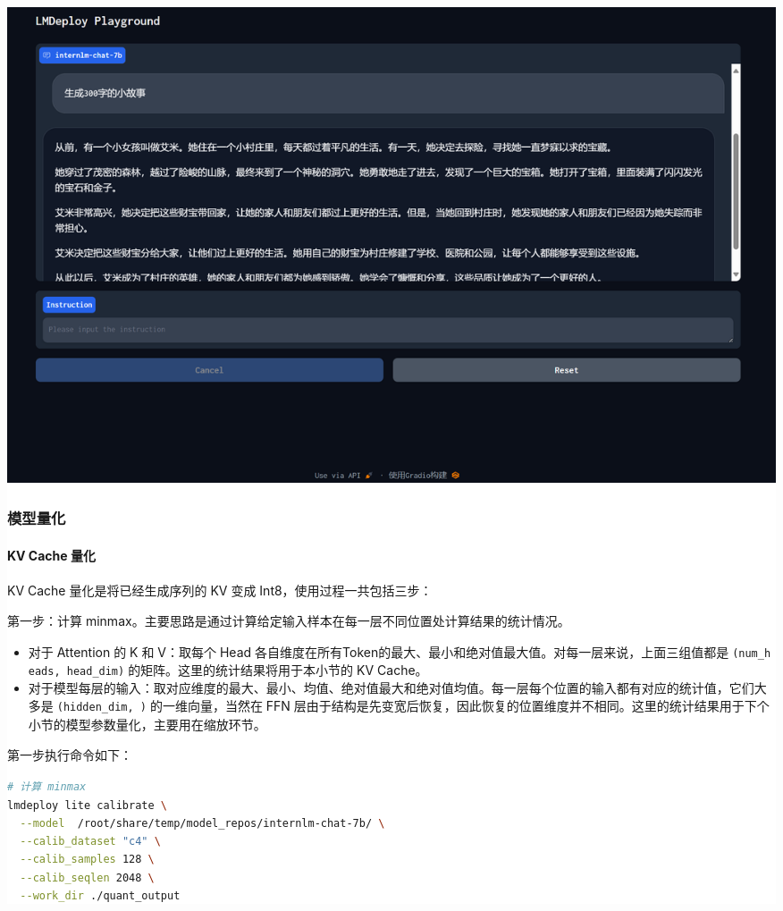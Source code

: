 ![](img/gradio.png)

### 模型量化

#### KV Cache 量化

KV Cache 量化是将已经生成序列的 KV 变成 Int8，使用过程一共包括三步：

第一步：计算 minmax。主要思路是通过计算给定输入样本在每一层不同位置处计算结果的统计情况。

- 对于 Attention 的 K 和 V：取每个 Head 各自维度在所有Token的最大、最小和绝对值最大值。对每一层来说，上面三组值都是 `(num_heads, head_dim)` 的矩阵。这里的统计结果将用于本小节的 KV Cache。
- 对于模型每层的输入：取对应维度的最大、最小、均值、绝对值最大和绝对值均值。每一层每个位置的输入都有对应的统计值，它们大多是 `(hidden_dim, )` 的一维向量，当然在 FFN 层由于结构是先变宽后恢复，因此恢复的位置维度并不相同。这里的统计结果用于下个小节的模型参数量化，主要用在缩放环节。

第一步执行命令如下：

```bash
# 计算 minmax
lmdeploy lite calibrate \
  --model  /root/share/temp/model_repos/internlm-chat-7b/ \
  --calib_dataset "c4" \
  --calib_samples 128 \
  --calib_seqlen 2048 \
  --work_dir ./quant_output
```
